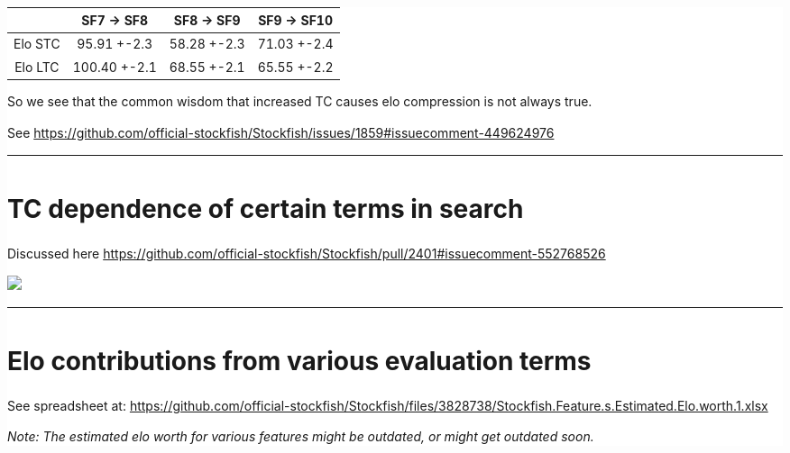 |         |  SF7 -> SF8  |  SF8 -> SF9 | SF9 -> SF10 |
|:-------:|:------------:|:-----------:|:-----------:|
| Elo STC |  95.91 +-2.3 | 58.28 +-2.3 | 71.03 +-2.4 |
| Elo LTC | 100.40 +-2.1 | 68.55 +-2.1 | 65.55 +-2.2 |

So we see that the common wisdom that increased TC causes elo compression is not always true.

See https://github.com/official-stockfish/Stockfish/issues/1859#issuecomment-449624976

---

# TC dependence of certain terms in search

Discussed here https://github.com/official-stockfish/Stockfish/pull/2401#issuecomment-552768526

<img src="https://user-images.githubusercontent.com/4202567/68650355-17d53900-0525-11ea-9d5d-b2482e7e73cf.png" width="800">

---

# Elo contributions from various evaluation terms

See spreadsheet at: https://github.com/official-stockfish/Stockfish/files/3828738/Stockfish.Feature.s.Estimated.Elo.worth.1.xlsx

_Note: The estimated elo worth for various features might be outdated, or might get outdated soon._
